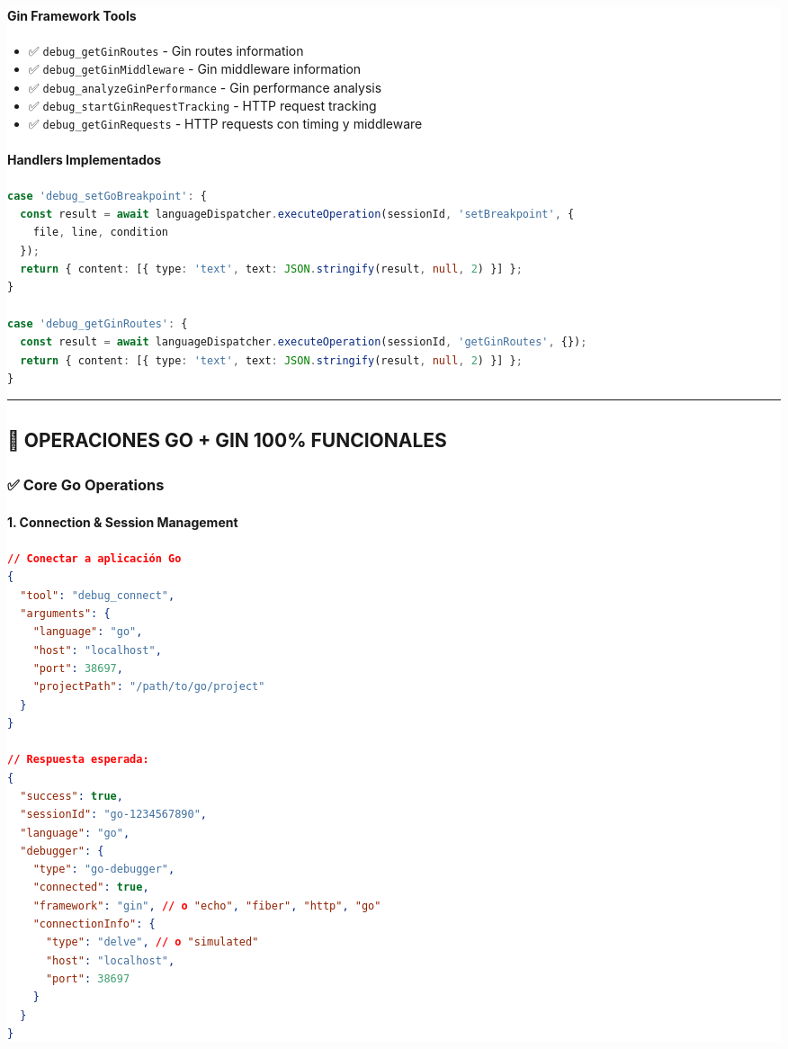 #### **Gin Framework Tools**
- ✅ `debug_getGinRoutes` - Gin routes information
- ✅ `debug_getGinMiddleware` - Gin middleware information
- ✅ `debug_analyzeGinPerformance` - Gin performance analysis
- ✅ `debug_startGinRequestTracking` - HTTP request tracking
- ✅ `debug_getGinRequests` - HTTP requests con timing y middleware

#### **Handlers Implementados**
```typescript
case 'debug_setGoBreakpoint': {
  const result = await languageDispatcher.executeOperation(sessionId, 'setBreakpoint', {
    file, line, condition
  });
  return { content: [{ type: 'text', text: JSON.stringify(result, null, 2) }] };
}

case 'debug_getGinRoutes': {
  const result = await languageDispatcher.executeOperation(sessionId, 'getGinRoutes', {});
  return { content: [{ type: 'text', text: JSON.stringify(result, null, 2) }] };
}
```

---

## 🎯 **OPERACIONES GO + GIN 100% FUNCIONALES**

### **✅ Core Go Operations**

#### **1. Connection & Session Management**
```json
// Conectar a aplicación Go
{
  "tool": "debug_connect",
  "arguments": {
    "language": "go",
    "host": "localhost",
    "port": 38697,
    "projectPath": "/path/to/go/project"
  }
}

// Respuesta esperada:
{
  "success": true,
  "sessionId": "go-1234567890",
  "language": "go",
  "debugger": {
    "type": "go-debugger",
    "connected": true,
    "framework": "gin", // o "echo", "fiber", "http", "go"
    "connectionInfo": {
      "type": "delve", // o "simulated"
      "host": "localhost",
      "port": 38697
    }
  }
}
```

